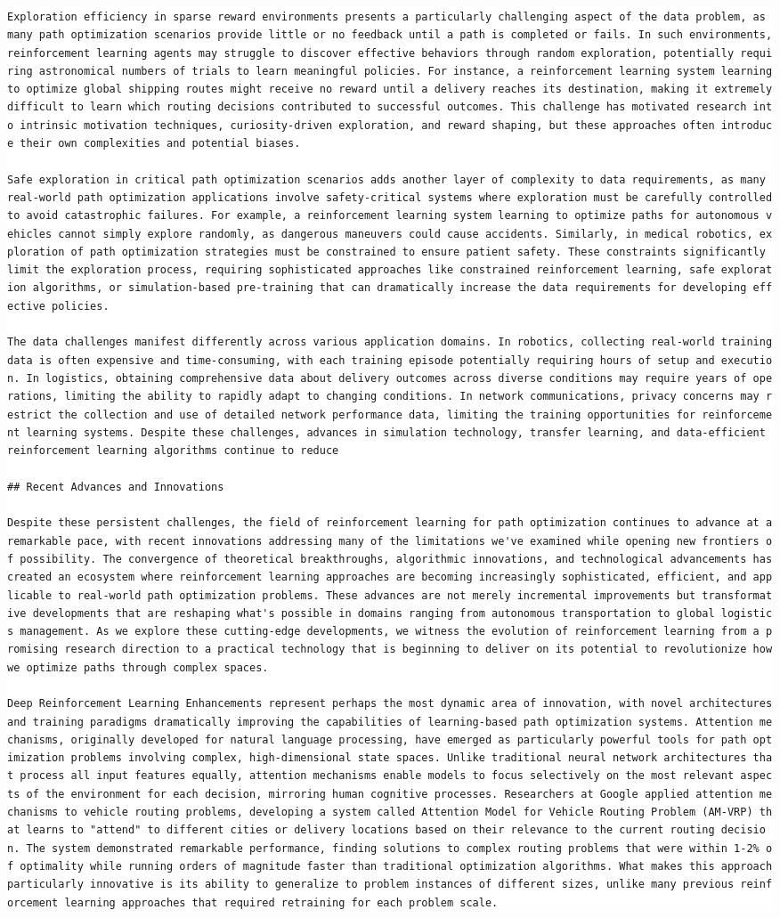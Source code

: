 ```
Exploration efficiency in sparse reward environments presents a particularly challenging aspect of the data problem, as many path optimization scenarios provide little or no feedback until a path is completed or fails. In such environments, reinforcement learning agents may struggle to discover effective behaviors through random exploration, potentially requiring astronomical numbers of trials to learn meaningful policies. For instance, a reinforcement learning system learning to optimize global shipping routes might receive no reward until a delivery reaches its destination, making it extremely difficult to learn which routing decisions contributed to successful outcomes. This challenge has motivated research into intrinsic motivation techniques, curiosity-driven exploration, and reward shaping, but these approaches often introduce their own complexities and potential biases.

Safe exploration in critical path optimization scenarios adds another layer of complexity to data requirements, as many real-world path optimization applications involve safety-critical systems where exploration must be carefully controlled to avoid catastrophic failures. For example, a reinforcement learning system learning to optimize paths for autonomous vehicles cannot simply explore randomly, as dangerous maneuvers could cause accidents. Similarly, in medical robotics, exploration of path optimization strategies must be constrained to ensure patient safety. These constraints significantly limit the exploration process, requiring sophisticated approaches like constrained reinforcement learning, safe exploration algorithms, or simulation-based pre-training that can dramatically increase the data requirements for developing effective policies.

The data challenges manifest differently across various application domains. In robotics, collecting real-world training data is often expensive and time-consuming, with each training episode potentially requiring hours of setup and execution. In logistics, obtaining comprehensive data about delivery outcomes across diverse conditions may require years of operations, limiting the ability to rapidly adapt to changing conditions. In network communications, privacy concerns may restrict the collection and use of detailed network performance data, limiting the training opportunities for reinforcement learning systems. Despite these challenges, advances in simulation technology, transfer learning, and data-efficient reinforcement learning algorithms continue to reduce

## Recent Advances and Innovations

Despite these persistent challenges, the field of reinforcement learning for path optimization continues to advance at a remarkable pace, with recent innovations addressing many of the limitations we've examined while opening new frontiers of possibility. The convergence of theoretical breakthroughs, algorithmic innovations, and technological advancements has created an ecosystem where reinforcement learning approaches are becoming increasingly sophisticated, efficient, and applicable to real-world path optimization problems. These advances are not merely incremental improvements but transformative developments that are reshaping what's possible in domains ranging from autonomous transportation to global logistics management. As we explore these cutting-edge developments, we witness the evolution of reinforcement learning from a promising research direction to a practical technology that is beginning to deliver on its potential to revolutionize how we optimize paths through complex spaces.

Deep Reinforcement Learning Enhancements represent perhaps the most dynamic area of innovation, with novel architectures and training paradigms dramatically improving the capabilities of learning-based path optimization systems. Attention mechanisms, originally developed for natural language processing, have emerged as particularly powerful tools for path optimization problems involving complex, high-dimensional state spaces. Unlike traditional neural network architectures that process all input features equally, attention mechanisms enable models to focus selectively on the most relevant aspects of the environment for each decision, mirroring human cognitive processes. Researchers at Google applied attention mechanisms to vehicle routing problems, developing a system called Attention Model for Vehicle Routing Problem (AM-VRP) that learns to "attend" to different cities or delivery locations based on their relevance to the current routing decision. The system demonstrated remarkable performance, finding solutions to complex routing problems that were within 1-2% of optimality while running orders of magnitude faster than traditional optimization algorithms. What makes this approach particularly innovative is its ability to generalize to problem instances of different sizes, unlike many previous reinforcement learning approaches that required retraining for each problem scale.

```